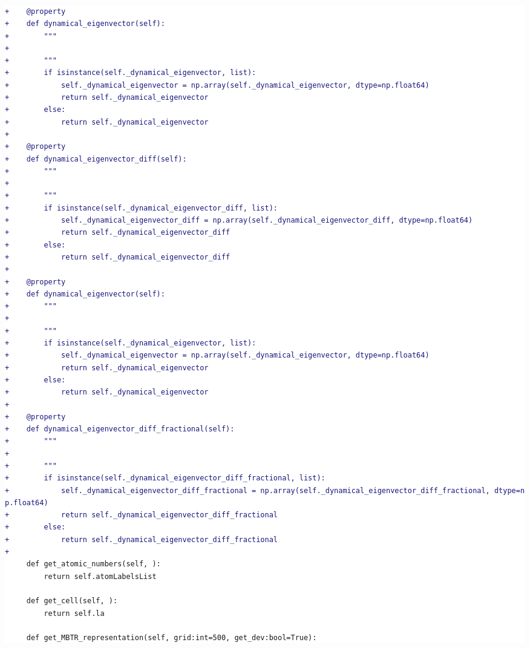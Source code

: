 ```diff
+    @property
+    def dynamical_eigenvector(self):
+        """
+
+        """
+        if isinstance(self._dynamical_eigenvector, list):
+            self._dynamical_eigenvector = np.array(self._dynamical_eigenvector, dtype=np.float64)
+            return self._dynamical_eigenvector
+        else:
+            return self._dynamical_eigenvector
+
+    @property
+    def dynamical_eigenvector_diff(self):
+        """
+
+        """
+        if isinstance(self._dynamical_eigenvector_diff, list):
+            self._dynamical_eigenvector_diff = np.array(self._dynamical_eigenvector_diff, dtype=np.float64)
+            return self._dynamical_eigenvector_diff
+        else:
+            return self._dynamical_eigenvector_diff
+
+    @property
+    def dynamical_eigenvector(self):
+        """
+
+        """
+        if isinstance(self._dynamical_eigenvector, list):
+            self._dynamical_eigenvector = np.array(self._dynamical_eigenvector, dtype=np.float64)
+            return self._dynamical_eigenvector
+        else:
+            return self._dynamical_eigenvector
+
+    @property
+    def dynamical_eigenvector_diff_fractional(self):
+        """
+
+        """
+        if isinstance(self._dynamical_eigenvector_diff_fractional, list):
+            self._dynamical_eigenvector_diff_fractional = np.array(self._dynamical_eigenvector_diff_fractional, dtype=np.float64)
+            return self._dynamical_eigenvector_diff_fractional
+        else:
+            return self._dynamical_eigenvector_diff_fractional
+
     def get_atomic_numbers(self, ):
         return self.atomLabelsList
     
     def get_cell(self, ):
         return self.la
 
     def get_MBTR_representation(self, grid:int=500, get_dev:bool=True):
```
